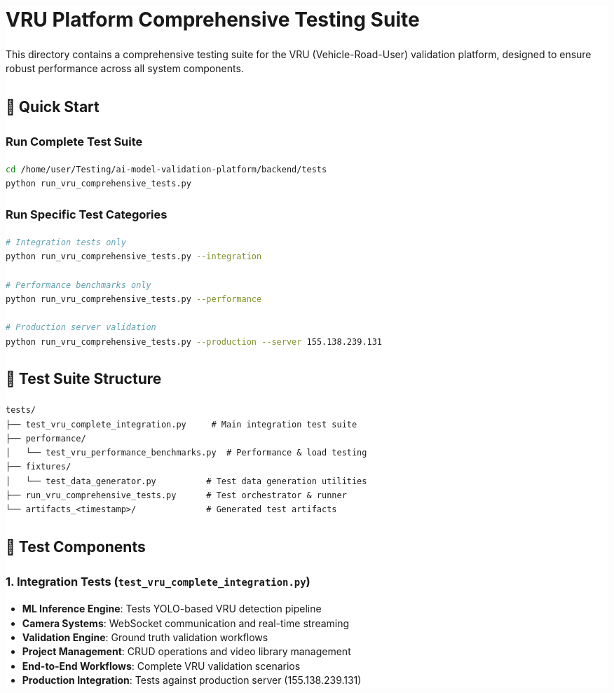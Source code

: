# VRU Platform Comprehensive Testing Suite

This directory contains a comprehensive testing suite for the VRU (Vehicle-Road-User) validation platform, designed to ensure robust performance across all system components.

## 🚀 Quick Start

### Run Complete Test Suite
```bash
cd /home/user/Testing/ai-model-validation-platform/backend/tests
python run_vru_comprehensive_tests.py
```

### Run Specific Test Categories
```bash
# Integration tests only
python run_vru_comprehensive_tests.py --integration

# Performance benchmarks only  
python run_vru_comprehensive_tests.py --performance

# Production server validation
python run_vru_comprehensive_tests.py --production --server 155.138.239.131
```

## 📁 Test Suite Structure

```
tests/
├── test_vru_complete_integration.py     # Main integration test suite
├── performance/
│   └── test_vru_performance_benchmarks.py  # Performance & load testing
├── fixtures/
│   └── test_data_generator.py          # Test data generation utilities
├── run_vru_comprehensive_tests.py      # Test orchestrator & runner
└── artifacts_<timestamp>/              # Generated test artifacts
```

## 🧪 Test Components

### 1. Integration Tests (`test_vru_complete_integration.py`)
- **ML Inference Engine**: Tests YOLO-based VRU detection pipeline
- **Camera Systems**: WebSocket communication and real-time streaming
- **Validation Engine**: Ground truth validation workflows
- **Project Management**: CRUD operations and video library management
- **End-to-End Workflows**: Complete VRU validation scenarios
- **Production Integration**: Tests against production server (155.138.239.131)
